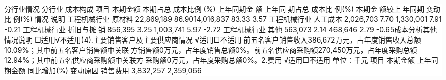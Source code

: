 分行业情况
分行业
成本构成
项目
本期金额
本期占总
成本比例
(%)
上年同期金
额
上年同
期占总
成本比
例(%)
本期金
额较上
年同期
变动比
例(%)
情况
说明
工程机械行业
原材料
22,869,189
86.9014,016,837
83.33
3.57
工程机械行业
人工成本
2,026,703
7.70
1,330,001
7.91
-0.21
工程机械行业
折旧与摊
销
856,395
3.25
1,003,741
5.97
-2.72
工程机械行业
其他
563,073
2.14
468,646
2.79
-0.65成本分析其他情况说明
□适用√不适用(4).主要销售客户及主要供应商情况
√适用□不适用
前五名客户销售收入386,672万元，占年度销售收入总额10.09%；其中前五名客户销售额中关联
方销售额0万元，占年度销售总额0%。前五名供应商采购额270,450万元，占年度采购总额12.94%；其中前五名供应商采购额中关联方
采购额0万元，占年度采购总额0%。2.费用
√适用□不适用
单位：千元
项目
本期金额
上年同期金额
同比增加(%)
变动原因
销售费用
3,832,257
2,359,066